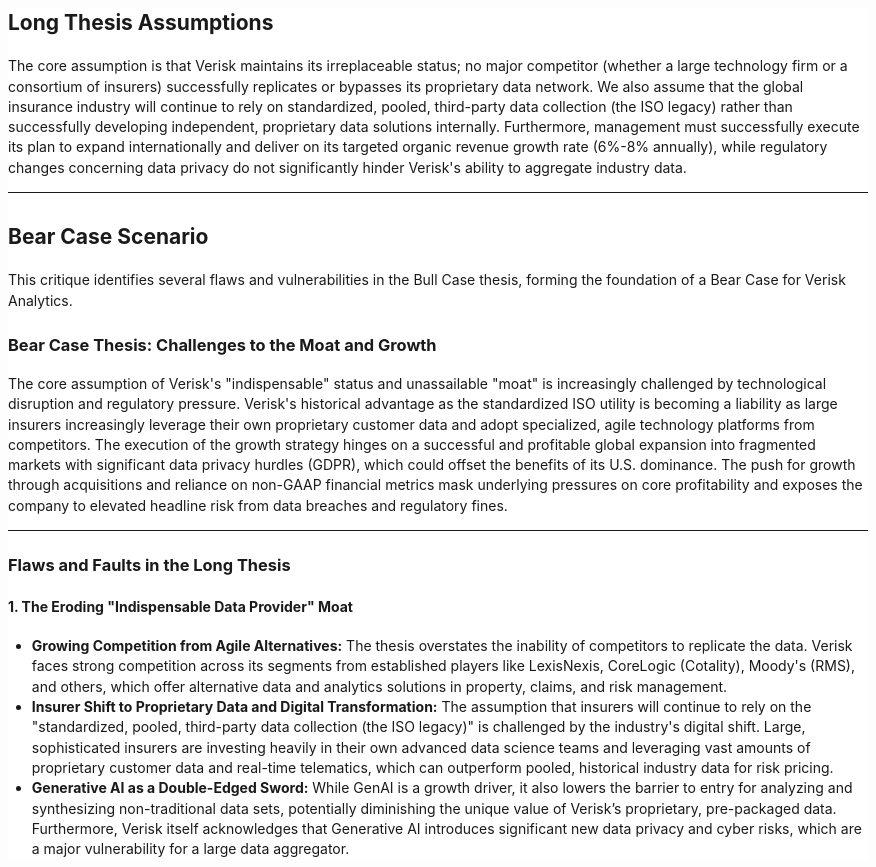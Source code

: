 
## Long Thesis Assumptions

The core assumption is that Verisk maintains its irreplaceable status; no major competitor (whether a large technology firm or a consortium of insurers) successfully replicates or bypasses its proprietary data network. We also assume that the global insurance industry will continue to rely on standardized, pooled, third-party data collection (the ISO legacy) rather than successfully developing independent, proprietary data solutions internally. Furthermore, management must successfully execute its plan to expand internationally and deliver on its targeted organic revenue growth rate (6%-8% annually), while regulatory changes concerning data privacy do not significantly hinder Verisk's ability to aggregate industry data.

---

## Bear Case Scenario

This critique identifies several flaws and vulnerabilities in the Bull Case thesis, forming the foundation of a Bear Case for Verisk Analytics.

### Bear Case Thesis: Challenges to the Moat and Growth

The core assumption of Verisk's "indispensable" status and unassailable "moat" is increasingly challenged by technological disruption and regulatory pressure. Verisk's historical advantage as the standardized ISO utility is becoming a liability as large insurers increasingly leverage their own proprietary customer data and adopt specialized, agile technology platforms from competitors. The execution of the growth strategy hinges on a successful and profitable global expansion into fragmented markets with significant data privacy hurdles (GDPR), which could offset the benefits of its U.S. dominance. The push for growth through acquisitions and reliance on non-GAAP financial metrics mask underlying pressures on core profitability and exposes the company to elevated headline risk from data breaches and regulatory fines.

***

### Flaws and Faults in the Long Thesis

#### 1. The Eroding "Indispensable Data Provider" Moat

*   **Growing Competition from Agile Alternatives:** The thesis overstates the inability of competitors to replicate the data. Verisk faces strong competition across its segments from established players like LexisNexis, CoreLogic (Cotality), Moody's (RMS), and others, which offer alternative data and analytics solutions in property, claims, and risk management.
*   **Insurer Shift to Proprietary Data and Digital Transformation:** The assumption that insurers will continue to rely on the "standardized, pooled, third-party data collection (the ISO legacy)" is challenged by the industry's digital shift. Large, sophisticated insurers are investing heavily in their own advanced data science teams and leveraging vast amounts of proprietary customer data and real-time telematics, which can outperform pooled, historical industry data for risk pricing.
*   **Generative AI as a Double-Edged Sword:** While GenAI is a growth driver, it also lowers the barrier to entry for analyzing and synthesizing non-traditional data sets, potentially diminishing the unique value of Verisk’s proprietary, pre-packaged data. Furthermore, Verisk itself acknowledges that Generative AI introduces significant new data privacy and cyber risks, which are a major vulnerability for a large data aggregator.
